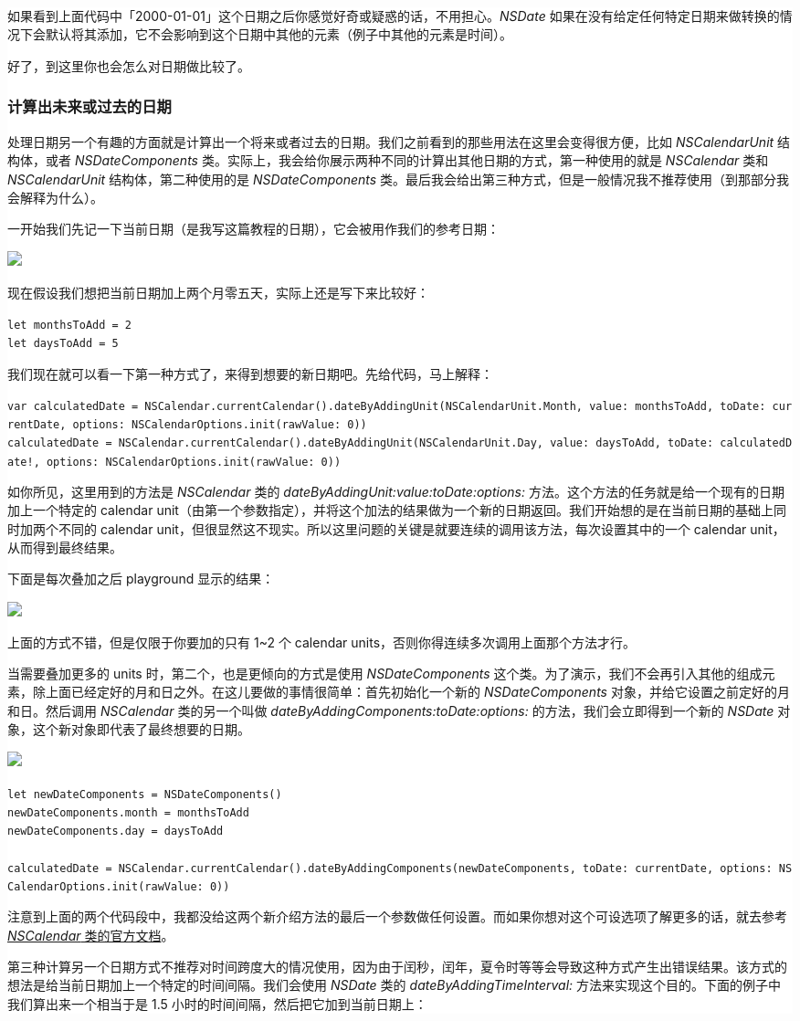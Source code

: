 如果看到上面代码中「2000-01-01」这个日期之后你感觉好奇或疑惑的话，不用担心。*NSDate* 如果在没有给定任何特定日期来做转换的情况下会默认将其添加，它不会影响到这个日期中其他的元素（例子中其他的元素是时间）。

好了，到这里你也会怎么对日期做比较了。

### 计算出未来或过去的日期

处理日期另一个有趣的方面就是计算出一个将来或者过去的日期。我们之前看到的那些用法在这里会变得很方便，比如 *NSCalendarUnit* 结构体，或者 *NSDateComponents* 类。实际上，我会给你展示两种不同的计算出其他日期的方式，第一种使用的就是 *NSCalendar* 类和 *NSCalendarUnit* 结构体，第二种使用的是 *NSDateComponents* 类。最后我会给出第三种方式，但是一般情况我不推荐使用（到那部分我会解释为什么）。

一开始我们先记一下当前日期（是我写这篇教程的日期），它会被用作我们的参考日期：

![](https://swift.gg/img/articles/a-beginners-guide-to-nsdate-in-swift/12401450058155.1251872)

现在假设我们想把当前日期加上两个月零五天，实际上还是写下来比较好：

    
    let monthsToAdd = 2
    let daysToAdd = 5

我们现在就可以看一下第一种方式了，来得到想要的新日期吧。先给代码，马上解释：

    
    var calculatedDate = NSCalendar.currentCalendar().dateByAddingUnit(NSCalendarUnit.Month, value: monthsToAdd, toDate: currentDate, options: NSCalendarOptions.init(rawValue: 0))
    calculatedDate = NSCalendar.currentCalendar().dateByAddingUnit(NSCalendarUnit.Day, value: daysToAdd, toDate: calculatedDate!, options: NSCalendarOptions.init(rawValue: 0))

如你所见，这里用到的方法是 *NSCalendar* 类的 *dateByAddingUnit:value:toDate:options:* 方法。这个方法的任务就是给一个现有的日期加上一个特定的 calendar unit（由第一个参数指定），并将这个加法的结果做为一个新的日期返回。我们开始想的是在当前日期的基础上同时加两个不同的 calendar unit，但很显然这不现实。所以这里问题的关键是就要连续的调用该方法，每次设置其中的一个 calendar unit，从而得到最终结果。

下面是每次叠加之后 playground 显示的结果：

![](https://swift.gg/img/articles/a-beginners-guide-to-nsdate-in-swift/12401450058716.3939843)

上面的方式不错，但是仅限于你要加的只有 1~2 个 calendar units，否则你得连续多次调用上面那个方法才行。

当需要叠加更多的 units 时，第二个，也是更倾向的方式是使用 *NSDateComponents* 这个类。为了演示，我们不会再引入其他的组成元素，除上面已经定好的月和日之外。在这儿要做的事情很简单：首先初始化一个新的 *NSDateComponents* 对象，并给它设置之前定好的月和日。然后调用 *NSCalendar* 类的另一个叫做 *dateByAddingComponents:toDate:options:* 的方法，我们会立即得到一个新的 *NSDate* 对象，这个新对象即代表了最终想要的日期。

![](https://swift.gg/img/articles/a-beginners-guide-to-nsdate-in-swift/12401450058158.1788666)

    
    let newDateComponents = NSDateComponents()
    newDateComponents.month = monthsToAdd
    newDateComponents.day = daysToAdd
    
    calculatedDate = NSCalendar.currentCalendar().dateByAddingComponents(newDateComponents, toDate: currentDate, options: NSCalendarOptions.init(rawValue: 0))

注意到上面的两个代码段中，我都没给这两个新介绍方法的最后一个参数做任何设置。而如果你想对这个可设选项了解更多的话，就去参考[ *NSCalendar* 类的官方文档](https://developer.apple.com/library/mac/documentation/Cocoa/Reference/Foundation/Classes/NSCalendar_Class/)。

第三种计算另一个日期方式不推荐对时间跨度大的情况使用，因为由于闰秒，闰年，夏令时等等会导致这种方式产生出错误结果。该方式的想法是给当前日期加上一个特定的时间间隔。我们会使用 *NSDate* 类的 *dateByAddingTimeInterval:* 方法来实现这个目的。下面的例子中我们算出来一个相当于是 1.5 小时的时间间隔，然后把它加到当前日期上：
